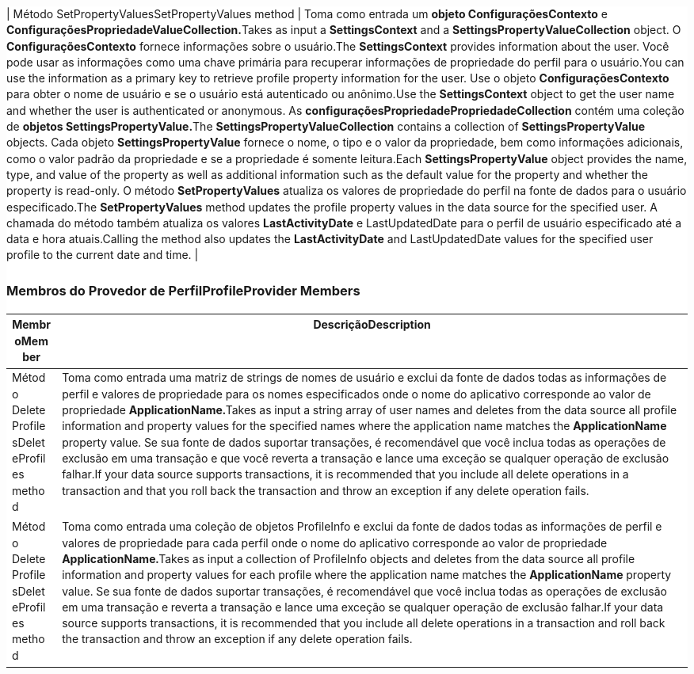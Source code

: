 | <span data-ttu-id="2c42a-182">Método SetPropertyValues</span><span class="sxs-lookup"><span data-stu-id="2c42a-182">SetPropertyValues method</span></span> | <span data-ttu-id="2c42a-183">Toma como entrada um **objeto ConfiguraçõesContexto** e **ConfiguraçõesPropriedadeValueCollection.**</span><span class="sxs-lookup"><span data-stu-id="2c42a-183">Takes as input a **SettingsContext** and a **SettingsPropertyValueCollection** object.</span></span> <span data-ttu-id="2c42a-184">O **ConfiguraçõesContexto** fornece informações sobre o usuário.</span><span class="sxs-lookup"><span data-stu-id="2c42a-184">The **SettingsContext** provides information about the user.</span></span> <span data-ttu-id="2c42a-185">Você pode usar as informações como uma chave primária para recuperar informações de propriedade do perfil para o usuário.</span><span class="sxs-lookup"><span data-stu-id="2c42a-185">You can use the information as a primary key to retrieve profile property information for the user.</span></span> <span data-ttu-id="2c42a-186">Use o objeto **ConfiguraçõesContexto** para obter o nome de usuário e se o usuário está autenticado ou anônimo.</span><span class="sxs-lookup"><span data-stu-id="2c42a-186">Use the **SettingsContext** object to get the user name and whether the user is authenticated or anonymous.</span></span> <span data-ttu-id="2c42a-187">As **configuraçõesPropriedadePropriedadeCollection** contém uma coleção de **objetos SettingsPropertyValue.**</span><span class="sxs-lookup"><span data-stu-id="2c42a-187">The **SettingsPropertyValueCollection** contains a collection of **SettingsPropertyValue** objects.</span></span> <span data-ttu-id="2c42a-188">Cada objeto **SettingsPropertyValue** fornece o nome, o tipo e o valor da propriedade, bem como informações adicionais, como o valor padrão da propriedade e se a propriedade é somente leitura.</span><span class="sxs-lookup"><span data-stu-id="2c42a-188">Each **SettingsPropertyValue** object provides the name, type, and value of the property as well as additional information such as the default value for the property and whether the property is read-only.</span></span> <span data-ttu-id="2c42a-189">O método **SetPropertyValues** atualiza os valores de propriedade do perfil na fonte de dados para o usuário especificado.</span><span class="sxs-lookup"><span data-stu-id="2c42a-189">The **SetPropertyValues** method updates the profile property values in the data source for the specified user.</span></span> <span data-ttu-id="2c42a-190">A chamada do método também atualiza os valores **LastActivityDate** e LastUpdatedDate para o perfil de usuário especificado até a data e hora atuais.</span><span class="sxs-lookup"><span data-stu-id="2c42a-190">Calling the method also updates the **LastActivityDate** and LastUpdatedDate values for the specified user profile to the current date and time.</span></span> |

### <a name="profileprovider-members"></a><span data-ttu-id="2c42a-191">Membros do Provedor de Perfil</span><span class="sxs-lookup"><span data-stu-id="2c42a-191">ProfileProvider Members</span></span>

| <span data-ttu-id="2c42a-192">**Membro**</span><span class="sxs-lookup"><span data-stu-id="2c42a-192">**Member**</span></span> | <span data-ttu-id="2c42a-193">**Descrição**</span><span class="sxs-lookup"><span data-stu-id="2c42a-193">**Description**</span></span> |
| --- | --- |
| <span data-ttu-id="2c42a-194">Método DeleteProfiles</span><span class="sxs-lookup"><span data-stu-id="2c42a-194">DeleteProfiles method</span></span> | <span data-ttu-id="2c42a-195">Toma como entrada uma matriz de strings de nomes de usuário e exclui da fonte de dados todas as informações de perfil e valores de propriedade para os nomes especificados onde o nome do aplicativo corresponde ao valor de propriedade **ApplicationName.**</span><span class="sxs-lookup"><span data-stu-id="2c42a-195">Takes as input a string array of user names and deletes from the data source all profile information and property values for the specified names where the application name matches the **ApplicationName** property value.</span></span> <span data-ttu-id="2c42a-196">Se sua fonte de dados suportar transações, é recomendável que você inclua todas as operações de exclusão em uma transação e que você reverta a transação e lance uma exceção se qualquer operação de exclusão falhar.</span><span class="sxs-lookup"><span data-stu-id="2c42a-196">If your data source supports transactions, it is recommended that you include all delete operations in a transaction and that you roll back the transaction and throw an exception if any delete operation fails.</span></span> |
| <span data-ttu-id="2c42a-197">Método DeleteProfiles</span><span class="sxs-lookup"><span data-stu-id="2c42a-197">DeleteProfiles method</span></span> | <span data-ttu-id="2c42a-198">Toma como entrada uma coleção de objetos ProfileInfo e exclui da fonte de dados todas as informações de perfil e valores de propriedade para cada perfil onde o nome do aplicativo corresponde ao valor de propriedade **ApplicationName.**</span><span class="sxs-lookup"><span data-stu-id="2c42a-198">Takes as input a collection of ProfileInfo objects and deletes from the data source all profile information and property values for each profile where the application name matches the **ApplicationName** property value.</span></span> <span data-ttu-id="2c42a-199">Se sua fonte de dados suportar transações, é recomendável que você inclua todas as operações de exclusão em uma transação e reverta a transação e lance uma exceção se qualquer operação de exclusão falhar.</span><span class="sxs-lookup"><span data-stu-id="2c42a-199">If your data source supports transactions, it is recommended that you include all delete operations in a transaction and roll back the transaction and throw an exception if any delete operation fails.</span></span> |